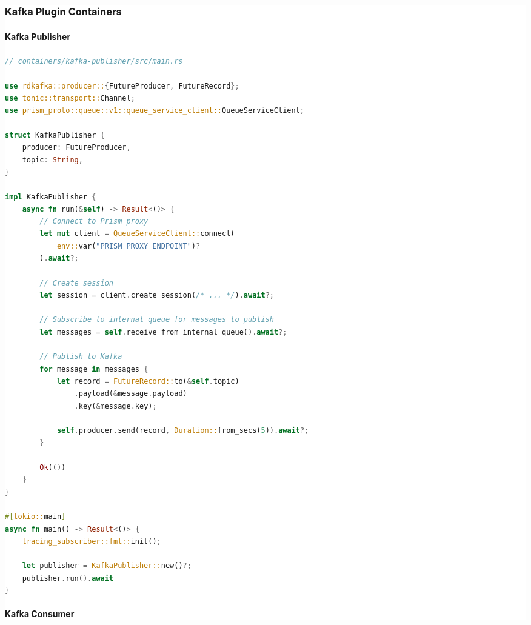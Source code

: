 ### Kafka Plugin Containers

#### Kafka Publisher

```rust
// containers/kafka-publisher/src/main.rs

use rdkafka::producer::{FutureProducer, FutureRecord};
use tonic::transport::Channel;
use prism_proto::queue::v1::queue_service_client::QueueServiceClient;

struct KafkaPublisher {
    producer: FutureProducer,
    topic: String,
}

impl KafkaPublisher {
    async fn run(&self) -> Result<()> {
        // Connect to Prism proxy
        let mut client = QueueServiceClient::connect(
            env::var("PRISM_PROXY_ENDPOINT")?
        ).await?;

        // Create session
        let session = client.create_session(/* ... */).await?;

        // Subscribe to internal queue for messages to publish
        let messages = self.receive_from_internal_queue().await?;

        // Publish to Kafka
        for message in messages {
            let record = FutureRecord::to(&self.topic)
                .payload(&message.payload)
                .key(&message.key);

            self.producer.send(record, Duration::from_secs(5)).await?;
        }

        Ok(())
    }
}

#[tokio::main]
async fn main() -> Result<()> {
    tracing_subscriber::fmt::init();

    let publisher = KafkaPublisher::new()?;
    publisher.run().await
}
```

#### Kafka Consumer
